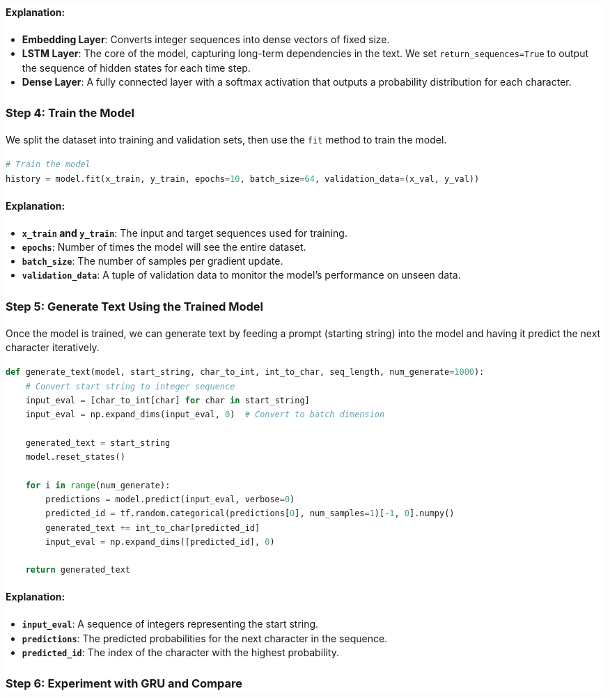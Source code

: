 #### **Explanation**:
- **Embedding Layer**: Converts integer sequences into dense vectors of fixed size.
- **LSTM Layer**: The core of the model, capturing long-term dependencies in the text. We set `return_sequences=True` to output the sequence of hidden states for each time step.
- **Dense Layer**: A fully connected layer with a softmax activation that outputs a probability distribution for each character.

### **Step 4: Train the Model**

We split the dataset into training and validation sets, then use the `fit` method to train the model.

```python
# Train the model
history = model.fit(x_train, y_train, epochs=10, batch_size=64, validation_data=(x_val, y_val))
```

#### **Explanation**:
- **`x_train` and `y_train`**: The input and target sequences used for training.
- **`epochs`**: Number of times the model will see the entire dataset.
- **`batch_size`**: The number of samples per gradient update.
- **`validation_data`**: A tuple of validation data to monitor the model’s performance on unseen data.

### **Step 5: Generate Text Using the Trained Model**

Once the model is trained, we can generate text by feeding a prompt (starting string) into the model and having it predict the next character iteratively.

```python
def generate_text(model, start_string, char_to_int, int_to_char, seq_length, num_generate=1000):
    # Convert start string to integer sequence
    input_eval = [char_to_int[char] for char in start_string]
    input_eval = np.expand_dims(input_eval, 0)  # Convert to batch dimension

    generated_text = start_string
    model.reset_states()

    for i in range(num_generate):
        predictions = model.predict(input_eval, verbose=0)
        predicted_id = tf.random.categorical(predictions[0], num_samples=1)[-1, 0].numpy()
        generated_text += int_to_char[predicted_id]
        input_eval = np.expand_dims([predicted_id], 0)
    
    return generated_text
```

#### **Explanation**:
- **`input_eval`**: A sequence of integers representing the start string.
- **`predictions`**: The predicted probabilities for the next character in the sequence.
- **`predicted_id`**: The index of the character with the highest probability.

### **Step 6: Experiment with GRU and Compare**
